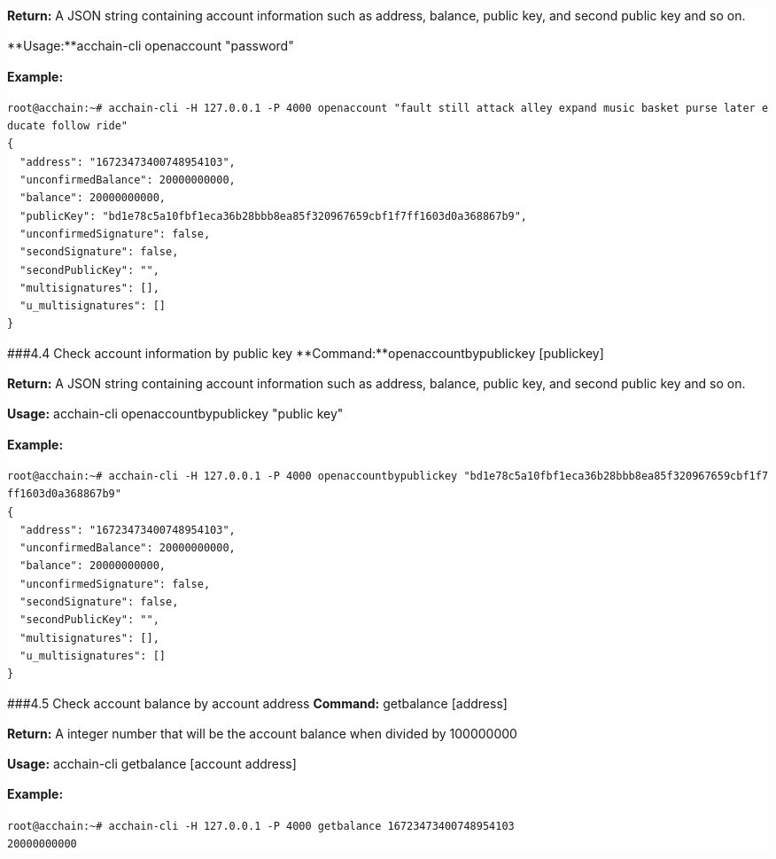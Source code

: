 **Return:** A JSON string containing account information such as address, balance, public key, and second public key and so on.

**Usage:**acchain-cli openaccount "password"

**Example:**

```
root@acchain:~# acchain-cli -H 127.0.0.1 -P 4000 openaccount "fault still attack alley expand music basket purse later educate follow ride"
{
  "address": "16723473400748954103",
  "unconfirmedBalance": 20000000000,
  "balance": 20000000000,
  "publicKey": "bd1e78c5a10fbf1eca36b28bbb8ea85f320967659cbf1f7ff1603d0a368867b9",
  "unconfirmedSignature": false,
  "secondSignature": false,
  "secondPublicKey": "",
  "multisignatures": [],
  "u_multisignatures": []
}
```

###4.4 Check account information by public key
**Command:**openaccountbypublickey [publickey]

**Return:** A JSON string containing  account information such as address, balance, public key, and second public key and so on.

**Usage:** acchain-cli openaccountbypublickey "public key"

**Example:**

```
root@acchain:~# acchain-cli -H 127.0.0.1 -P 4000 openaccountbypublickey "bd1e78c5a10fbf1eca36b28bbb8ea85f320967659cbf1f7ff1603d0a368867b9"
{
  "address": "16723473400748954103",
  "unconfirmedBalance": 20000000000,
  "balance": 20000000000,
  "unconfirmedSignature": false,
  "secondSignature": false,
  "secondPublicKey": "",
  "multisignatures": [],
  "u_multisignatures": []
}
```

###4.5 Check account balance by account address
**Command:** getbalance [address]

**Return:** A integer number that will be the account balance when divided by 100000000

**Usage:** acchain-cli getbalance [account address]

**Example:**

```
root@acchain:~# acchain-cli -H 127.0.0.1 -P 4000 getbalance 16723473400748954103
20000000000
```
